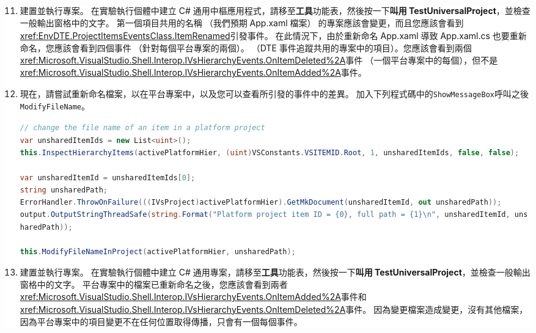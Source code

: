 11. 建置並執行專案。 在實驗執行個體中建立 C# 通用中樞應用程式，請移至**工具**功能表，然後按一下**叫用 TestUniversalProject**，並檢查一般輸出窗格中的文字。 第一個項目共用的名稱 （我們預期 App.xaml 檔案） 的專案應該會變更，而且您應該會看到<xref:EnvDTE.ProjectItemsEventsClass.ItemRenamed>引發事件。 在此情況下，由於重新命名 App.xaml 導致 App.xaml.cs 也要重新命名，您應該會看到四個事件 （針對每個平台專案的兩個）。 （DTE 事件追蹤共用的專案中的項目）。您應該會看到兩個<xref:Microsoft.VisualStudio.Shell.Interop.IVsHierarchyEvents.OnItemDeleted%2A>事件 （一個平台專案中的每個），但不是<xref:Microsoft.VisualStudio.Shell.Interop.IVsHierarchyEvents.OnItemAdded%2A>事件。  
  
12. 現在，請嘗試重新命名檔案，以在平台專案中，以及您可以查看所引發的事件中的差異。 加入下列程式碼中的`ShowMessageBox`呼叫之後`ModifyFileName`。  
  
    ```csharp  
    // change the file name of an item in a platform project  
    var unsharedItemIds = new List<uint>();  
    this.InspectHierarchyItems(activePlatformHier, (uint)VSConstants.VSITEMID.Root, 1, unsharedItemIds, false, false);  
  
    var unsharedItemId = unsharedItemIds[0];  
    string unsharedPath;  
    ErrorHandler.ThrowOnFailure(((IVsProject)activePlatformHier).GetMkDocument(unsharedItemId, out unsharedPath));  
    output.OutputStringThreadSafe(string.Format("Platform project item ID = {0}, full path = {1}\n", unsharedItemId, unsharedPath));  
  
    this.ModifyFileNameInProject(activePlatformHier, unsharedPath);  
    ```  
  
13. 建置並執行專案。 在實驗執行個體中建立 C# 通用專案，請移至**工具**功能表，然後按一下**叫用 TestUniversalProject**，並檢查一般輸出窗格中的文字。 平台專案中的檔案已重新命名之後，您應該會看到兩者<xref:Microsoft.VisualStudio.Shell.Interop.IVsHierarchyEvents.OnItemAdded%2A>事件和<xref:Microsoft.VisualStudio.Shell.Interop.IVsHierarchyEvents.OnItemDeleted%2A>事件。 因為變更檔案造成變更，沒有其他檔案，因為平台專案中的項目變更不在任何位置取得傳播，只會有一個每個事件。